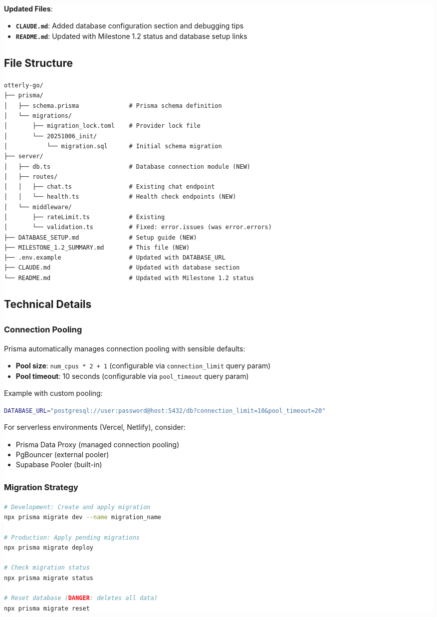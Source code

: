 **Updated Files**:
- **`CLAUDE.md`**: Added database configuration section and debugging tips
- **`README.md`**: Updated with Milestone 1.2 status and database setup links

## File Structure

```
otterly-go/
├── prisma/
│   ├── schema.prisma              # Prisma schema definition
│   └── migrations/
│       ├── migration_lock.toml    # Provider lock file
│       └── 20251006_init/
│           └── migration.sql      # Initial schema migration
├── server/
│   ├── db.ts                      # Database connection module (NEW)
│   ├── routes/
│   │   ├── chat.ts                # Existing chat endpoint
│   │   └── health.ts              # Health check endpoints (NEW)
│   └── middleware/
│       ├── rateLimit.ts           # Existing
│       └── validation.ts          # Fixed: error.issues (was error.errors)
├── DATABASE_SETUP.md              # Setup guide (NEW)
├── MILESTONE_1.2_SUMMARY.md       # This file (NEW)
├── .env.example                   # Updated with DATABASE_URL
├── CLAUDE.md                      # Updated with database section
└── README.md                      # Updated with Milestone 1.2 status
```

## Technical Details

### Connection Pooling

Prisma automatically manages connection pooling with sensible defaults:
- **Pool size**: `num_cpus * 2 + 1` (configurable via `connection_limit` query param)
- **Pool timeout**: 10 seconds (configurable via `pool_timeout` query param)

Example with custom pooling:
```bash
DATABASE_URL="postgresql://user:password@host:5432/db?connection_limit=10&pool_timeout=20"
```

For serverless environments (Vercel, Netlify), consider:
- Prisma Data Proxy (managed connection pooling)
- PgBouncer (external pooler)
- Supabase Pooler (built-in)

### Migration Strategy

```bash
# Development: Create and apply migration
npx prisma migrate dev --name migration_name

# Production: Apply pending migrations
npx prisma migrate deploy

# Check migration status
npx prisma migrate status

# Reset database (DANGER: deletes all data)
npx prisma migrate reset
```
